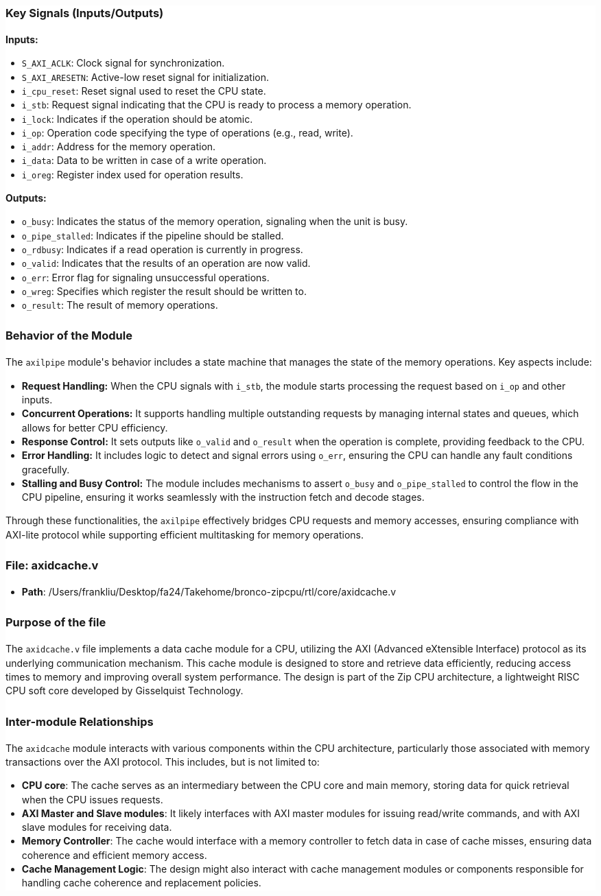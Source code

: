 ### Key Signals (Inputs/Outputs)
**Inputs:**
- `S_AXI_ACLK`: Clock signal for synchronization.
- `S_AXI_ARESETN`: Active-low reset signal for initialization.
- `i_cpu_reset`: Reset signal used to reset the CPU state.
- `i_stb`: Request signal indicating that the CPU is ready to process a memory operation.
- `i_lock`: Indicates if the operation should be atomic.
- `i_op`: Operation code specifying the type of operations (e.g., read, write).
- `i_addr`: Address for the memory operation.
- `i_data`: Data to be written in case of a write operation.
- `i_oreg`: Register index used for operation results.

**Outputs:**
- `o_busy`: Indicates the status of the memory operation, signaling when the unit is busy.
- `o_pipe_stalled`: Indicates if the pipeline should be stalled.
- `o_rdbusy`: Indicates if a read operation is currently in progress.
- `o_valid`: Indicates that the results of an operation are now valid.
- `o_err`: Error flag for signaling unsuccessful operations.
- `o_wreg`: Specifies which register the result should be written to.
- `o_result`: The result of memory operations.

### Behavior of the Module
The `axilpipe` module's behavior includes a state machine that manages the state of the memory operations. Key aspects include:
- **Request Handling:** When the CPU signals with `i_stb`, the module starts processing the request based on `i_op` and other inputs.
- **Concurrent Operations:** It supports handling multiple outstanding requests by managing internal states and queues, which allows for better CPU efficiency.
- **Response Control:** It sets outputs like `o_valid` and `o_result` when the operation is complete, providing feedback to the CPU.
- **Error Handling:** It includes logic to detect and signal errors using `o_err`, ensuring the CPU can handle any fault conditions gracefully.
- **Stalling and Busy Control:** The module includes mechanisms to assert `o_busy` and `o_pipe_stalled` to control the flow in the CPU pipeline, ensuring it works seamlessly with the instruction fetch and decode stages.
  
Through these functionalities, the `axilpipe` effectively bridges CPU requests and memory accesses, ensuring compliance with AXI-lite protocol while supporting efficient multitasking for memory operations.

### File: axidcache.v
- **Path**: /Users/frankliu/Desktop/fa24/Takehome/bronco-zipcpu/rtl/core/axidcache.v
### Purpose of the file
The `axidcache.v` file implements a data cache module for a CPU, utilizing the AXI (Advanced eXtensible Interface) protocol as its underlying communication mechanism. This cache module is designed to store and retrieve data efficiently, reducing access times to memory and improving overall system performance. The design is part of the Zip CPU architecture, a lightweight RISC CPU soft core developed by Gisselquist Technology.

### Inter-module Relationships
The `axidcache` module interacts with various components within the CPU architecture, particularly those associated with memory transactions over the AXI protocol. This includes, but is not limited to:
- **CPU core**: The cache serves as an intermediary between the CPU core and main memory, storing data for quick retrieval when the CPU issues requests.
- **AXI Master and Slave modules**: It likely interfaces with AXI master modules for issuing read/write commands, and with AXI slave modules for receiving data.
- **Memory Controller**: The cache would interface with a memory controller to fetch data in case of cache misses, ensuring data coherence and efficient memory access.
- **Cache Management Logic**: The design might also interact with cache management modules or components responsible for handling cache coherence and replacement policies.
